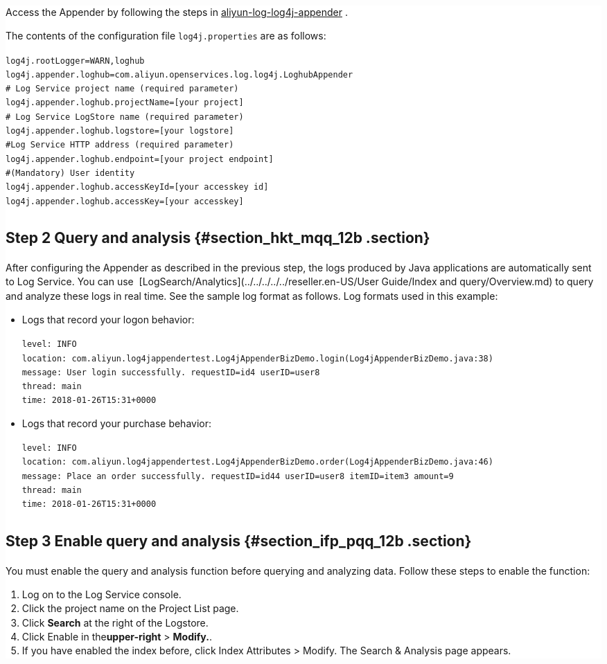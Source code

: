 Access the Appender by following the steps in [aliyun-log-log4j-appender](https://github.com/aliyun/aliyun-log-log4j-appender?spm=a2c4e.11153959.blogcont409045.23.510e49bdIKC4NA) .

The contents of the configuration file `log4j.properties` are as follows:

```
log4j.rootLogger=WARN,loghub
log4j.appender.loghub=com.aliyun.openservices.log.log4j.LoghubAppender
# Log Service project name (required parameter)
log4j.appender.loghub.projectName=[your project]
# Log Service LogStore name (required parameter)
log4j.appender.loghub.logstore=[your logstore]
#Log Service HTTP address (required parameter)
log4j.appender.loghub.endpoint=[your project endpoint]
#(Mandatory) User identity
log4j.appender.loghub.accessKeyId=[your accesskey id]
log4j.appender.loghub.accessKey=[your accesskey]
```

## Step 2 Query and analysis {#section_hkt_mqq_12b .section}

After configuring the Appender as described in the previous step, the logs produced by Java applications are automatically sent to Log Service. You can use  [LogSearch/Analytics](../../../../../reseller.en-US/User Guide/Index and query/Overview.md) to query and analyze these logs in real time. See the sample log format as follows. Log formats used in this example:

-   Logs that record your logon behavior:

    ```
    level: INFO  
    location: com.aliyun.log4jappendertest.Log4jAppenderBizDemo.login(Log4jAppenderBizDemo.java:38)
    message: User login successfully. requestID=id4 userID=user8  
    thread: main  
    time: 2018-01-26T15:31+0000
    ```

-   Logs that record your purchase behavior:

    ```
    level: INFO  
    location: com.aliyun.log4jappendertest.Log4jAppenderBizDemo.order(Log4jAppenderBizDemo.java:46)
    message: Place an order successfully. requestID=id44 userID=user8 itemID=item3 amount=9  
    thread: main  
    time: 2018-01-26T15:31+0000
    ```


## Step 3 Enable query and analysis {#section_ifp_pqq_12b .section}

You must enable the query and analysis function before querying and analyzing data. Follow these steps to enable the function:

1.  Log on to the Log Service console.
2.  Click the project name on the Project List page.
3.  Click **Search** at the right of the Logstore.
4.  Click Enable in the**upper-right** \> **Modify.**.
5.  If you have enabled the index before, click Index Attributes \> Modify. The Search & Analysis page appears.
